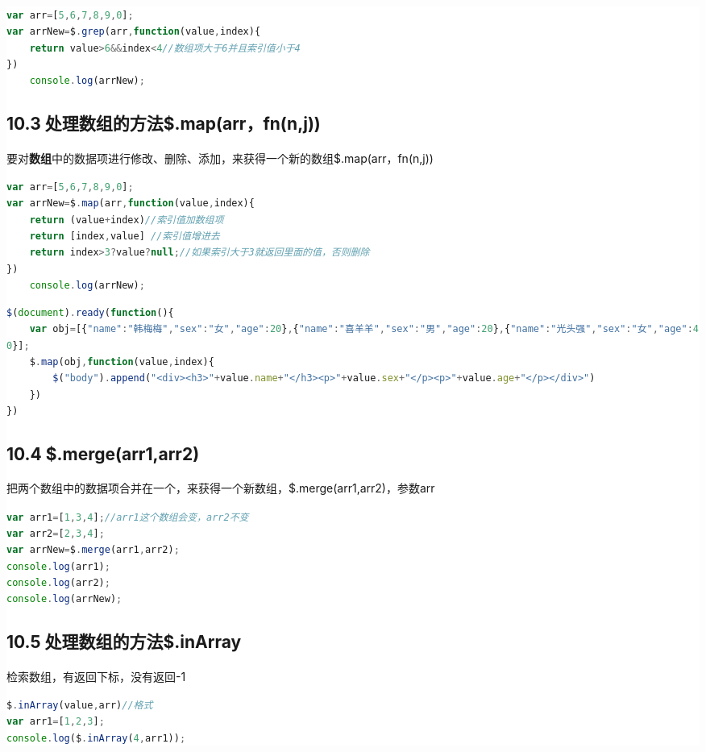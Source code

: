 ```javascript
var arr=[5,6,7,8,9,0];
var arrNew=$.grep(arr,function(value,index){
	return value>6&&index<4//数组项大于6并且索引值小于4
})
	console.log(arrNew);
```

## 10.3 处理数组的方法$.map(arr，fn(n,j))

要对**数组**中的数据项进行修改、删除、添加，来获得一个新的数组$.map(arr，fn(n,j))

```javascript
var arr=[5,6,7,8,9,0];
var arrNew=$.map(arr,function(value,index){
	return (value+index)//索引值加数组项
    return [index,value] //索引值增进去
    return index>3?value?null;//如果索引大于3就返回里面的值，否则删除
})
	console.log(arrNew);
```

```javascript
$(document).ready(function(){
	var obj=[{"name":"韩梅梅","sex":"女","age":20},{"name":"喜羊羊","sex":"男","age":20},{"name":"光头强","sex":"女","age":40}];
	$.map(obj,function(value,index){
		$("body").append("<div><h3>"+value.name+"</h3><p>"+value.sex+"</p><p>"+value.age+"</p></div>")
	})
})
```

## 10.4 $.merge(arr1,arr2)

把两个数组中的数据项合并在一个，来获得一个新数组，$.merge(arr1,arr2)，参数arr

```javascript
var arr1=[1,3,4];//arr1这个数组会变，arr2不变
var arr2=[2,3,4];
var arrNew=$.merge(arr1,arr2);
console.log(arr1);
console.log(arr2);
console.log(arrNew);
```

## 10.5 处理数组的方法$.inArray

检索数组，有返回下标，没有返回-1

```javascript
$.inArray(value,arr)//格式
var arr1=[1,2,3];
console.log($.inArray(4,arr1));
```
